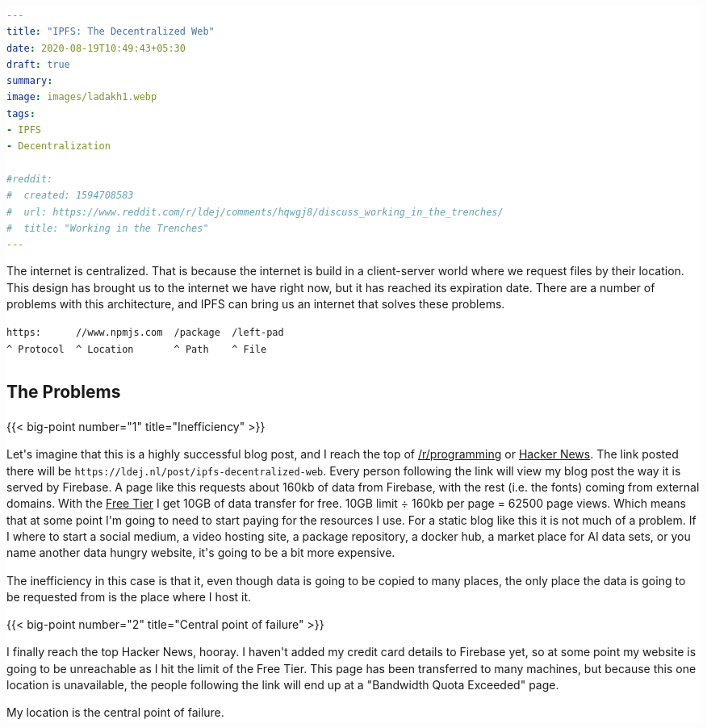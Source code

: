 ```yaml
---
title: "IPFS: The Decentralized Web"
date: 2020-08-19T10:49:43+05:30
draft: true
summary:
image: images/ladakh1.webp
tags:
- IPFS
- Decentralization

#reddit:
#  created: 1594708583 
#  url: https://www.reddit.com/r/ldej/comments/hqwgj8/discuss_working_in_the_trenches/
#  title: "Working in the Trenches"
---
```


The internet is centralized. That is because the internet is build in a client-server world where we request files by their location. This design has brought us to the internet we have right now, but it has reached its expiration date. There are a number of problems with this architecture, and IPFS can bring us an internet that solves these problems.

```text
https:      //www.npmjs.com  /package  /left-pad
^ Protocol  ^ Location       ^ Path    ^ File
```

## The Problems

{{< big-point number="1" title="Inefficiency" >}}

Let's imagine that this is a highly successful blog post, and I reach the top of [/r/programming](https://reddit.com/r/programming) or [Hacker News](https://news.ycombinator.com/). The link posted there will be `https://ldej.nl/post/ipfs-decentralized-web`. Every person following the link will view my blog post the way it is served by Firebase. A page like this requests about 160kb of data from Firebase, with the rest (i.e. the fonts) coming from external domains. With the [Free Tier](https://firebase.google.com/pricing) I get 10GB of data transfer for free. 10GB limit ÷ 160kb per page = 62500 page views. Which means that at some point I'm going to need to start paying for the resources I use. For a static blog like this it is not much of a problem. If I where to start a social medium, a video hosting site, a package repository, a docker hub, a market place for AI data sets, or you name another data hungry website, it's going to be a bit more expensive.

The inefficiency in this case is that it, even though data is going to be copied to many places, the only place the data is going to be requested from is the place where I host it.

{{< big-point number="2" title="Central point of failure" >}}

I finally reach the top Hacker News, hooray. I haven't added my credit card details to Firebase yet, so at some point my website is going to be unreachable as I hit the limit of the Free Tier. This page has been transferred to many machines, but because this one location is unavailable, the people following the link will end up at a "Bandwidth Quota Exceeded" page.

My location is the central point of failure.
